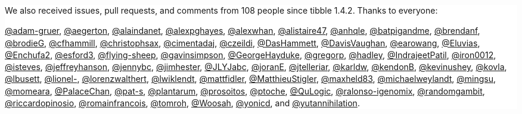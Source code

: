 We also received issues, pull requests, and comments from 108 people since tibble 1.4.2. Thanks to everyone:

[&#x0040;adam-gruer](https://github.com/adam-gruer), [&#x0040;aegerton](https://github.com/aegerton), [&#x0040;alaindanet](https://github.com/alaindanet), [&#x0040;alexpghayes](https://github.com/alexpghayes), [&#x0040;alexwhan](https://github.com/alexwhan), [&#x0040;alistaire47](https://github.com/alistaire47), [&#x0040;anhqle](https://github.com/anhqle), [&#x0040;batpigandme](https://github.com/batpigandme), [&#x0040;brendanf](https://github.com/brendanf), [&#x0040;brodieG](https://github.com/brodieG), [&#x0040;cfhammill](https://github.com/cfhammill), [&#x0040;christophsax](https://github.com/christophsax), [&#x0040;cimentadaj](https://github.com/cimentadaj), [&#x0040;czeildi](https://github.com/czeildi), [&#x0040;DasHammett](https://github.com/DasHammett), [&#x0040;DavisVaughan](https://github.com/DavisVaughan), [&#x0040;earowang](https://github.com/earowang), [&#x0040;Eluvias](https://github.com/Eluvias), [&#x0040;Enchufa2](https://github.com/Enchufa2), [&#x0040;esford3](https://github.com/esford3), [&#x0040;flying-sheep](https://github.com/flying-sheep), [&#x0040;gavinsimpson](https://github.com/gavinsimpson), [&#x0040;GeorgeHayduke](https://github.com/GeorgeHayduke), [&#x0040;gregorp](https://github.com/gregorp), [&#x0040;hadley](https://github.com/hadley), [&#x0040;IndrajeetPatil](https://github.com/IndrajeetPatil), [&#x0040;iron0012](https://github.com/iron0012), [&#x0040;isteves](https://github.com/isteves), [&#x0040;jeffreyhanson](https://github.com/jeffreyhanson), [&#x0040;jennybc](https://github.com/jennybc), [&#x0040;jimhester](https://github.com/jimhester), [&#x0040;JLYJabc](https://github.com/JLYJabc), [&#x0040;joranE](https://github.com/joranE), [&#x0040;jtelleriar](https://github.com/jtelleriar), [&#x0040;karldw](https://github.com/karldw), [&#x0040;kendonB](https://github.com/kendonB), [&#x0040;kevinushey](https://github.com/kevinushey), [&#x0040;kovla](https://github.com/kovla), [&#x0040;lbusett](https://github.com/lbusett), [&#x0040;lionel-](https://github.com/lionel-), [&#x0040;lorenzwalthert](https://github.com/lorenzwalthert), [&#x0040;lwiklendt](https://github.com/lwiklendt), [&#x0040;mattfidler](https://github.com/mattfidler), [&#x0040;MatthieuStigler](https://github.com/MatthieuStigler), [&#x0040;maxheld83](https://github.com/maxheld83), [&#x0040;michaelweylandt](https://github.com/michaelweylandt), [&#x0040;mingsu](https://github.com/mingsu), [&#x0040;momeara](https://github.com/momeara), [&#x0040;PalaceChan](https://github.com/PalaceChan), [&#x0040;pat-s](https://github.com/pat-s), [&#x0040;plantarum](https://github.com/plantarum), [&#x0040;prosoitos](https://github.com/prosoitos), [&#x0040;ptoche](https://github.com/ptoche), [&#x0040;QuLogic](https://github.com/QuLogic), [&#x0040;ralonso-igenomix](https://github.com/ralonso-igenomix), [&#x0040;randomgambit](https://github.com/randomgambit), [&#x0040;riccardopinosio](https://github.com/riccardopinosio), [&#x0040;romainfrancois](https://github.com/romainfrancois), [&#x0040;tomroh](https://github.com/tomroh), [&#x0040;Woosah](https://github.com/Woosah), [&#x0040;yonicd](https://github.com/yonicd), and [&#x0040;yutannihilation](https://github.com/yutannihilation).
